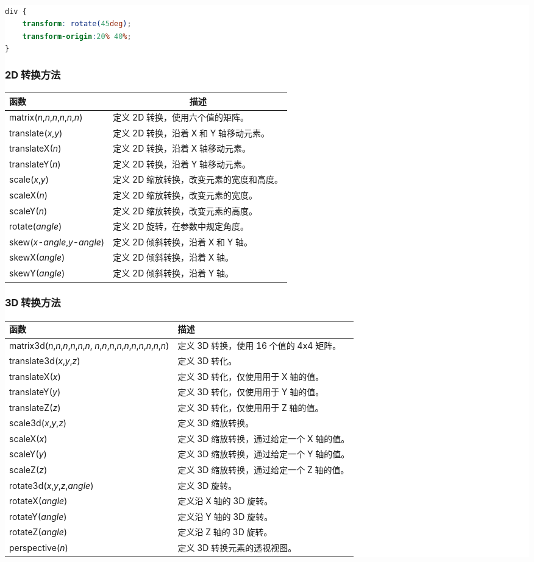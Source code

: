 ```css
div {
	transform: rotate(45deg);
	transform-origin:20% 40%;
}
```

### 2D 转换方法

| 函数                            | 描述                                     |
| :------------------------------ | ---------------------------------------- |
| matrix(*n*,*n*,*n*,*n*,*n*,*n*) | 定义 2D 转换，使用六个值的矩阵。         |
| translate(*x*,*y*)              | 定义 2D 转换，沿着 X 和 Y 轴移动元素。   |
| translateX(*n*)                 | 定义 2D 转换，沿着 X 轴移动元素。        |
| translateY(*n*)                 | 定义 2D 转换，沿着 Y 轴移动元素。        |
| scale(*x*,*y*)                  | 定义 2D 缩放转换，改变元素的宽度和高度。 |
| scaleX(*n*)                     | 定义 2D 缩放转换，改变元素的宽度。       |
| scaleY(*n*)                     | 定义 2D 缩放转换，改变元素的高度。       |
| rotate(*angle*)                 | 定义 2D 旋转，在参数中规定角度。         |
| skew(*x-angle*,*y-angle*)       | 定义 2D 倾斜转换，沿着 X 和 Y 轴。       |
| skewX(*angle*)                  | 定义 2D 倾斜转换，沿着 X 轴。            |
| skewY(*angle*)                  | 定义 2D 倾斜转换，沿着 Y 轴。            |

### 3D 转换方法

| 函数                                                         | 描述                                      |
| :----------------------------------------------------------- | :---------------------------------------- |
| matrix3d(*n*,*n*,*n*,*n*,*n*,*n*, *n*,*n*,*n*,*n*,*n*,*n*,*n*,*n*,*n*,*n*) | 定义 3D 转换，使用 16 个值的 4x4 矩阵。   |
| translate3d(*x*,*y*,*z*)                                     | 定义 3D 转化。                            |
| translateX(*x*)                                              | 定义 3D 转化，仅使用用于 X 轴的值。       |
| translateY(*y*)                                              | 定义 3D 转化，仅使用用于 Y 轴的值。       |
| translateZ(*z*)                                              | 定义 3D 转化，仅使用用于 Z 轴的值。       |
| scale3d(*x*,*y*,*z*)                                         | 定义 3D 缩放转换。                        |
| scaleX(*x*)                                                  | 定义 3D 缩放转换，通过给定一个 X 轴的值。 |
| scaleY(*y*)                                                  | 定义 3D 缩放转换，通过给定一个 Y 轴的值。 |
| scaleZ(*z*)                                                  | 定义 3D 缩放转换，通过给定一个 Z 轴的值。 |
| rotate3d(*x*,*y*,*z*,*angle*)                                | 定义 3D 旋转。                            |
| rotateX(*angle*)                                             | 定义沿 X 轴的 3D 旋转。                   |
| rotateY(*angle*)                                             | 定义沿 Y 轴的 3D 旋转。                   |
| rotateZ(*angle*)                                             | 定义沿 Z 轴的 3D 旋转。                   |
| perspective(*n*)                                             | 定义 3D 转换元素的透视视图。              |
